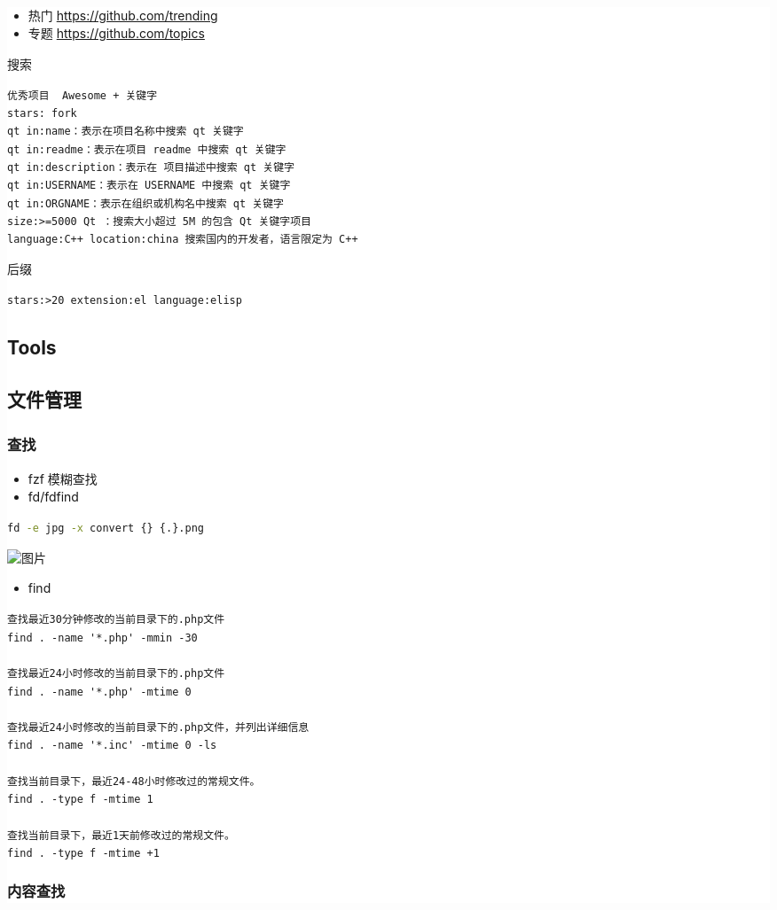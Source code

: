 - 热门  https://github.com/trending
- 专题 https://github.com/topics

搜索
``` 
优秀项目  Awesome + 关键字  
stars: fork
qt in:name：表示在项目名称中搜索 qt 关键字
qt in:readme：表示在项目 readme 中搜索 qt 关键字
qt in:description：表示在 项目描述中搜索 qt 关键字
qt in:USERNAME：表示在 USERNAME 中搜索 qt 关键字
qt in:ORGNAME：表示在组织或机构名中搜索 qt 关键字
size:>=5000 Qt ：搜索大小超过 5M 的包含 Qt 关键字项目
language:C++ location:china 搜索国内的开发者，语言限定为 C++
``` 
后缀
```
stars:>20 extension:el language:elisp
```

## Tools ##
## 文件管理 ##

### 查找 ###

- fzf 模糊查找
- fd/fdfind

``` sh
fd -e jpg -x convert {} {.}.png
```
![图片](images/commandlineTools/1.svg)


- find 
``` 
查找最近30分钟修改的当前目录下的.php文件
find . -name '*.php' -mmin -30

查找最近24小时修改的当前目录下的.php文件
find . -name '*.php' -mtime 0

查找最近24小时修改的当前目录下的.php文件，并列出详细信息
find . -name '*.inc' -mtime 0 -ls

查找当前目录下，最近24-48小时修改过的常规文件。
find . -type f -mtime 1

查找当前目录下，最近1天前修改过的常规文件。
find . -type f -mtime +1
``` 

### 内容查找 ###
